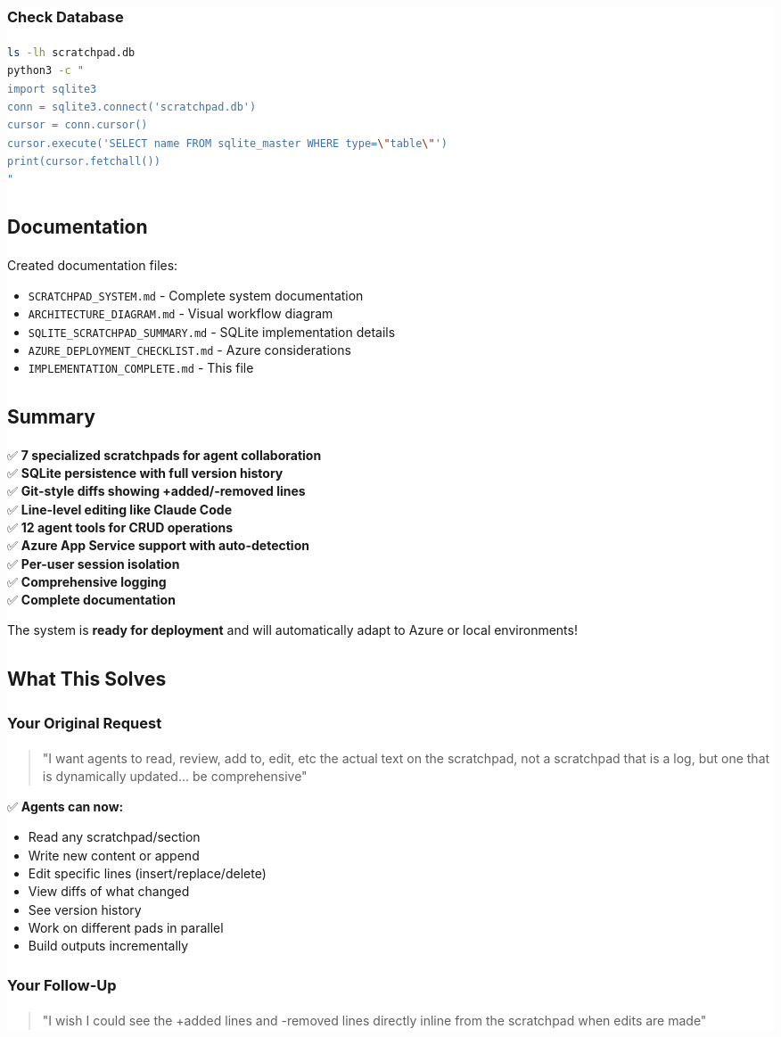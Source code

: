 ### Check Database
```bash
ls -lh scratchpad.db
python3 -c "
import sqlite3
conn = sqlite3.connect('scratchpad.db')
cursor = conn.cursor()
cursor.execute('SELECT name FROM sqlite_master WHERE type=\"table\"')
print(cursor.fetchall())
"
```

## Documentation

Created documentation files:
- `SCRATCHPAD_SYSTEM.md` - Complete system documentation
- `ARCHITECTURE_DIAGRAM.md` - Visual workflow diagram
- `SQLITE_SCRATCHPAD_SUMMARY.md` - SQLite implementation details
- `AZURE_DEPLOYMENT_CHECKLIST.md` - Azure considerations
- `IMPLEMENTATION_COMPLETE.md` - This file

## Summary

✅ **7 specialized scratchpads for agent collaboration**  
✅ **SQLite persistence with full version history**  
✅ **Git-style diffs showing +added/-removed lines**  
✅ **Line-level editing like Claude Code**  
✅ **12 agent tools for CRUD operations**  
✅ **Azure App Service support with auto-detection**  
✅ **Per-user session isolation**  
✅ **Comprehensive logging**  
✅ **Complete documentation**  

The system is **ready for deployment** and will automatically adapt to Azure or local environments!

## What This Solves

### Your Original Request
> "I want agents to read, review, add to, edit, etc the actual text on the scratchpad, not a scratchpad that is a log, but one that is dynamically updated... be comprehensive"

✅ **Agents can now:**
- Read any scratchpad/section
- Write new content or append
- Edit specific lines (insert/replace/delete)
- View diffs of what changed
- See version history
- Work on different pads in parallel
- Build outputs incrementally

### Your Follow-Up
> "I wish I could see the +added lines and -removed lines directly inline from the scratchpad when edits are made"
